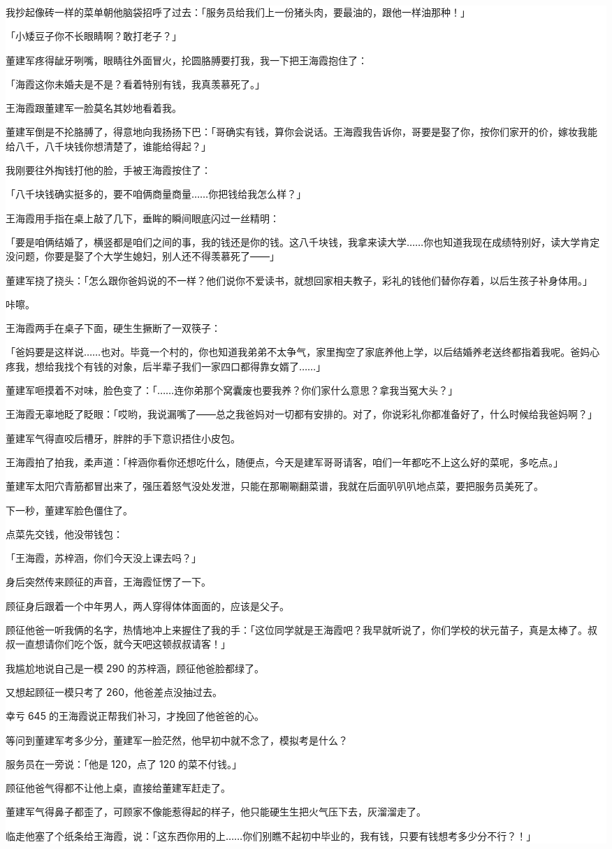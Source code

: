 我抄起像砖一样的菜单朝他脑袋招呼了过去：「服务员给我们上一份猪头肉，要最油的，跟他一样油那种！」

「小矮豆子你不长眼睛啊？敢打老子？」

董建军疼得龇牙咧嘴，眼睛往外面冒火，抡圆胳膊要打我，我一下把王海霞抱住了：

「海霞这你未婚夫是不是？看着特别有钱，我真羡慕死了。」

王海霞跟董建军一脸莫名其妙地看着我。

董建军倒是不抡胳膊了，得意地向我扬扬下巴：「哥确实有钱，算你会说话。王海霞我告诉你，哥要是娶了你，按你们家开的价，嫁妆我能给八千，八千块钱你想清楚了，谁能给得起？」

我刚要往外掏钱打他的脸，手被王海霞按住了：

「八千块钱确实挺多的，要不咱俩商量商量……你把钱给我怎么样？」

王海霞用手指在桌上敲了几下，垂眸的瞬间眼底闪过一丝精明：

「要是咱俩结婚了，横竖都是咱们之间的事，我的钱还是你的钱。这八千块钱，我拿来读大学……你也知道我现在成绩特别好，读大学肯定没问题，你要是娶了个大学生媳妇，别人还不得羡慕死了——」

董建军挠了挠头：「怎么跟你爸妈说的不一样？他们说你不爱读书，就想回家相夫教子，彩礼的钱他们替你存着，以后生孩子补身体用。」

咔嚓。

王海霞两手在桌子下面，硬生生撅断了一双筷子：

「爸妈要是这样说……也对。毕竟一个村的，你也知道我弟弟不太争气，家里掏空了家底养他上学，以后结婚养老送终都指着我呢。爸妈心疼我，想给我找个有钱的对象，后半辈子我们一家四口都得靠女婿了……」

董建军咂摸着不对味，脸色变了：「……连你弟那个窝囊废也要我养？你们家什么意思？拿我当冤大头？」

王海霞无辜地眨了眨眼：「哎哟，我说漏嘴了——总之我爸妈对一切都有安排的。对了，你说彩礼你都准备好了，什么时候给我爸妈啊？」

董建军气得直咬后槽牙，胖胖的手下意识捂住小皮包。

王海霞拍了拍我，柔声道：「梓涵你看你还想吃什么，随便点，今天是建军哥哥请客，咱们一年都吃不上这么好的菜呢，多吃点。」

董建军太阳穴青筋都冒出来了，强压着怒气没处发泄，只能在那唰唰翻菜谱，我就在后面叭叭叭地点菜，要把服务员美死了。

下一秒，董建军脸色僵住了。

点菜先交钱，他没带钱包：

「王海霞，苏梓涵，你们今天没上课去吗？」

身后突然传来顾征的声音，王海霞怔愣了一下。

顾征身后跟着一个中年男人，两人穿得体体面面的，应该是父子。

顾征他爸一听我俩的名字，热情地冲上来握住了我的手：「这位同学就是王海霞吧？我早就听说了，你们学校的状元苗子，真是太棒了。叔叔一直想请你们吃个饭，就今天吧这顿叔叔请客！」

我尴尬地说自己是一模 290 的苏梓涵，顾征他爸脸都绿了。

又想起顾征一模只考了 260，他爸差点没抽过去。

幸亏 645 的王海霞说正帮我们补习，才挽回了他爸爸的心。

等问到董建军考多少分，董建军一脸茫然，他早初中就不念了，模拟考是什么？

服务员在一旁说：「他是 120，点了 120 的菜不付钱。」

顾征他爸气得都不让他上桌，直接给董建军赶走了。

董建军气得鼻子都歪了，可顾家不像能惹得起的样子，他只能硬生生把火气压下去，灰溜溜走了。

临走他塞了个纸条给王海霞，说：「这东西你用的上……你们别瞧不起初中毕业的，我有钱，只要有钱想考多少分不行？！」
